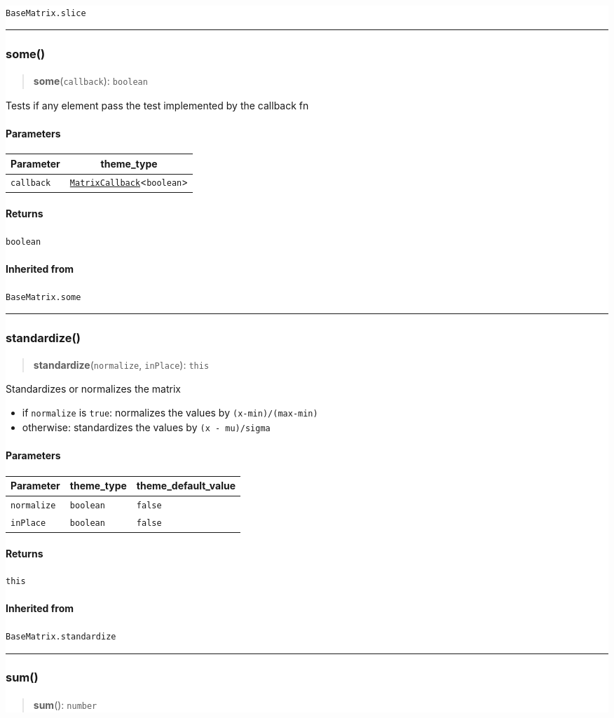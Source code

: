 `BaseMatrix.slice`

---

### some()

> **some**(`callback`): `boolean`

Tests if any element pass the test implemented by the callback fn

#### Parameters

| Parameter  | theme_type                                                         |
| ---------- | ------------------------------------------------------------------ |
| `callback` | [`MatrixCallback`](../type-aliases/MatrixCallback.md)\<`boolean`\> |

#### Returns

`boolean`

#### Inherited from

`BaseMatrix.some`

---

### standardize()

> **standardize**(`normalize`, `inPlace`): `this`

Standardizes or normalizes the matrix

- if `normalize` is `true`: normalizes the values by `(x-min)/(max-min)`
- otherwise: standardizes the values by `(x - mu)/sigma`

#### Parameters

| Parameter   | theme_type | theme_default_value |
| ----------- | ---------- | ------------------- |
| `normalize` | `boolean`  | `false`             |
| `inPlace`   | `boolean`  | `false`             |

#### Returns

`this`

#### Inherited from

`BaseMatrix.standardize`

---

### sum()

> **sum**(): `number`
